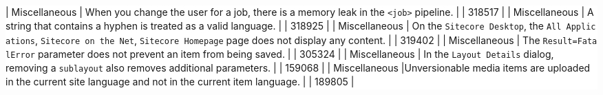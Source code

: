 | Miscellaneous                | ​When you change the user for a job, there is a memory leak in the `<job>` pipeline.​​                                                                                                                                                                                                                                                                                     |                                                                                                                                                                                                                                                                                                                                                                                                                                                                                                                                                       | 318517                                 |
| Miscellaneous                | ​​​​A string that contains a hyphen is treated as a valid language​.                                                                                                                                                                                                                                                                                                       |                                                                                                                                                                                                                                                                                                                                                                                                                                                                                                                                                       | 318925                                 |
| Miscellaneous                | On the `Sitecore Desktop`, the `All Applications`, `Sitecore on the Net`, `Sitecore Homepage` page does not display any content.​​                                                                                                                                                                                                                                         |                                                                                                                                                                                                                                                                                                                                                                                                                                                                                                                                                       | 319402                                 |
| Miscellaneous                | ​The `Result=FatalError` parameter does not prevent an item from being saved.​​                                                                                                                                                                                                                                                                                            |                                                                                                                                                                                                                                                                                                                                                                                                                                                                                                                                                       | 305324                                 |
| Miscellaneous                | ​In the `Layout Details` dialog, removing a `sublayout` also removes additional parameters.​​                                                                                                                                                                                                                                                                              |                                                                                                                                                                                                                                                                                                                                                                                                                                                                                                                                                       | 159068                                 |
| Miscellaneous                | ​​​Unversionable media items are uploaded in the current site language and not in the current item language.                                                                                                                                                                                                                                                               |                                                                                                                                                                                                                                                                                                                                                                                                                                                                                                                                                       | 189805                                 |